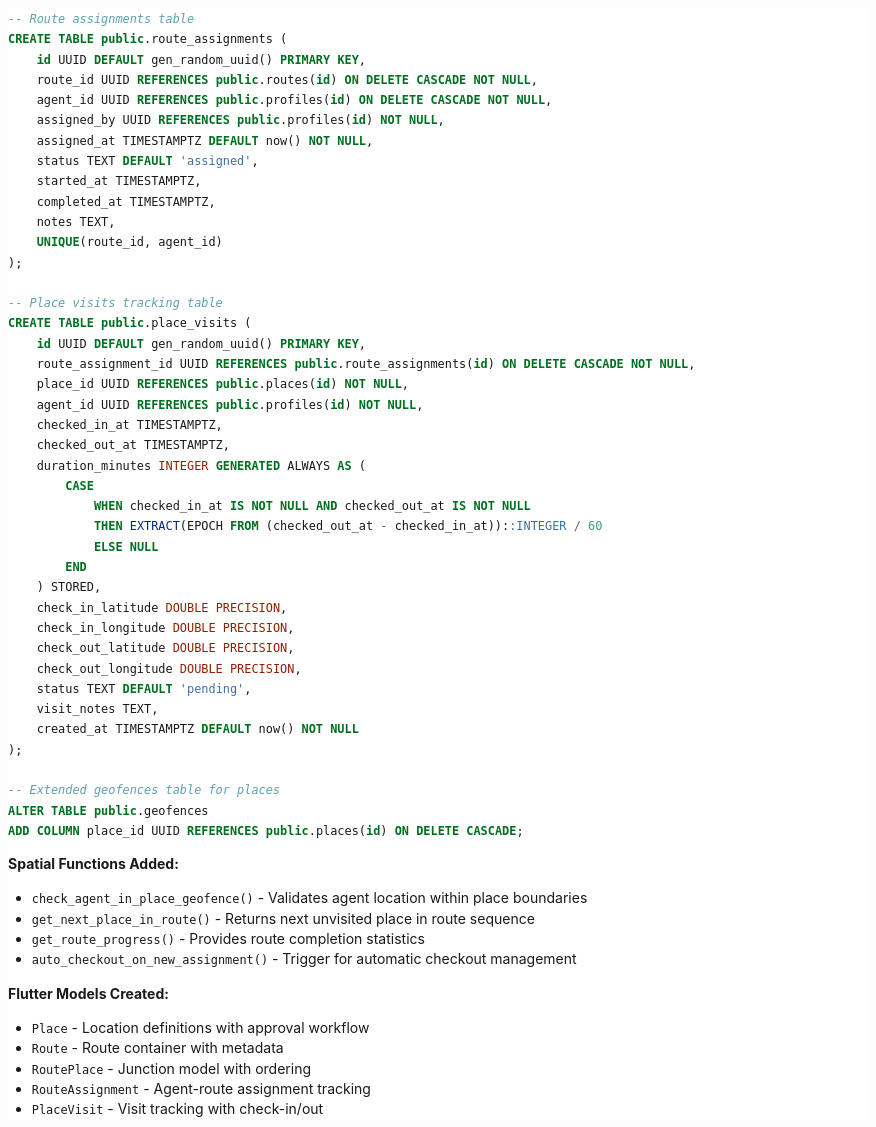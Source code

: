   ```sql
   -- Route assignments table
   CREATE TABLE public.route_assignments (
       id UUID DEFAULT gen_random_uuid() PRIMARY KEY,
       route_id UUID REFERENCES public.routes(id) ON DELETE CASCADE NOT NULL,
       agent_id UUID REFERENCES public.profiles(id) ON DELETE CASCADE NOT NULL,
       assigned_by UUID REFERENCES public.profiles(id) NOT NULL,
       assigned_at TIMESTAMPTZ DEFAULT now() NOT NULL,
       status TEXT DEFAULT 'assigned',
       started_at TIMESTAMPTZ,
       completed_at TIMESTAMPTZ,
       notes TEXT,
       UNIQUE(route_id, agent_id)
   );

   -- Place visits tracking table
   CREATE TABLE public.place_visits (
       id UUID DEFAULT gen_random_uuid() PRIMARY KEY,
       route_assignment_id UUID REFERENCES public.route_assignments(id) ON DELETE CASCADE NOT NULL,
       place_id UUID REFERENCES public.places(id) NOT NULL,
       agent_id UUID REFERENCES public.profiles(id) NOT NULL,
       checked_in_at TIMESTAMPTZ,
       checked_out_at TIMESTAMPTZ,
       duration_minutes INTEGER GENERATED ALWAYS AS (
           CASE 
               WHEN checked_in_at IS NOT NULL AND checked_out_at IS NOT NULL 
               THEN EXTRACT(EPOCH FROM (checked_out_at - checked_in_at))::INTEGER / 60
               ELSE NULL 
           END
       ) STORED,
       check_in_latitude DOUBLE PRECISION,
       check_in_longitude DOUBLE PRECISION,
       check_out_latitude DOUBLE PRECISION,
       check_out_longitude DOUBLE PRECISION,
       status TEXT DEFAULT 'pending',
       visit_notes TEXT,
       created_at TIMESTAMPTZ DEFAULT now() NOT NULL
   );

   -- Extended geofences table for places
   ALTER TABLE public.geofences 
   ADD COLUMN place_id UUID REFERENCES public.places(id) ON DELETE CASCADE;
   ```

   **Spatial Functions Added:**
   - `check_agent_in_place_geofence()` - Validates agent location within place boundaries
   - `get_next_place_in_route()` - Returns next unvisited place in route sequence
   - `get_route_progress()` - Provides route completion statistics
   - `auto_checkout_on_new_assignment()` - Trigger for automatic checkout management

   **Flutter Models Created:**
   - `Place` - Location definitions with approval workflow
   - `Route` - Route container with metadata
   - `RoutePlace` - Junction model with ordering
   - `RouteAssignment` - Agent-route assignment tracking
   - `PlaceVisit` - Visit tracking with check-in/out
